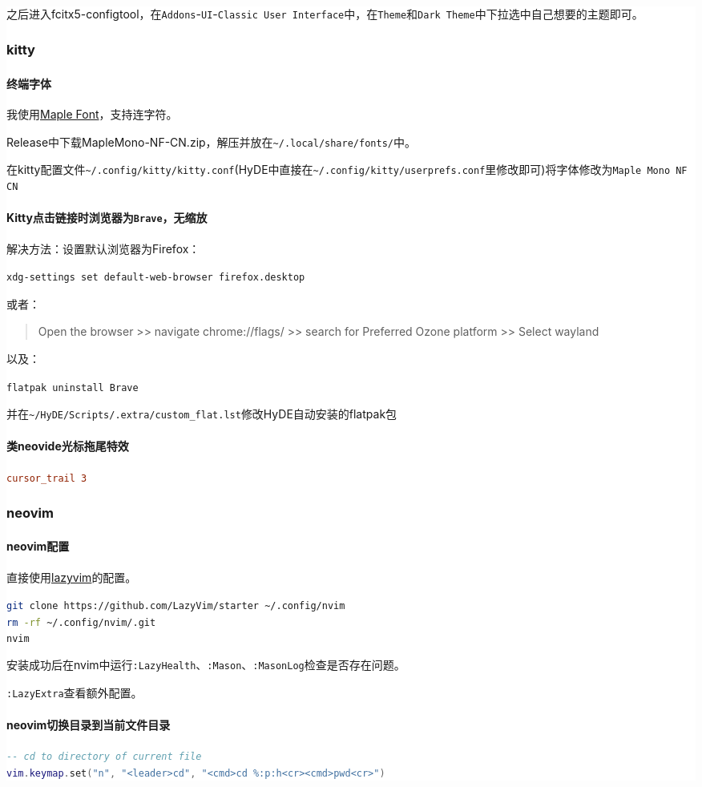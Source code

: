 之后进入fcitx5-configtool，在`Addons`-`UI`-`Classic User Interface`中，在`Theme`和`Dark Theme`中下拉选中自己想要的主题即可。

### kitty

#### 终端字体

我使用[Maple Font](https://github.com/subframe7536/maple-font)，支持连字符。

Release中下载MapleMono-NF-CN.zip，解压并放在`~/.local/share/fonts/`中。

在kitty配置文件`~/.config/kitty/kitty.conf`(HyDE中直接在`~/.config/kitty/userprefs.conf`里修改即可)将字体修改为`Maple Mono NF CN`

#### Kitty点击链接时浏览器为`Brave`，无缩放

解决方法：设置默认浏览器为Firefox：

```bash
xdg-settings set default-web-browser firefox.desktop
```

或者：

> Open the browser >> navigate chrome://flags/ >> search for Preferred Ozone platform >> Select wayland

以及：

```bash
flatpak uninstall Brave
```

并在`~/HyDE/Scripts/.extra/custom_flat.lst`修改HyDE自动安装的flatpak包

#### 类neovide光标拖尾特效

```conf
cursor_trail 3
```

### neovim

#### neovim配置

直接使用[lazyvim](http://www.lazyvim.org/installation)的配置。

```bash
git clone https://github.com/LazyVim/starter ~/.config/nvim
rm -rf ~/.config/nvim/.git
nvim
```

安装成功后在nvim中运行`:LazyHealth`、`:Mason`、`:MasonLog`检查是否存在问题。

`:LazyExtra`查看额外配置。

#### neovim切换目录到当前文件目录

```keymap.lua
-- cd to directory of current file
vim.keymap.set("n", "<leader>cd", "<cmd>cd %:p:h<cr><cmd>pwd<cr>")
```
